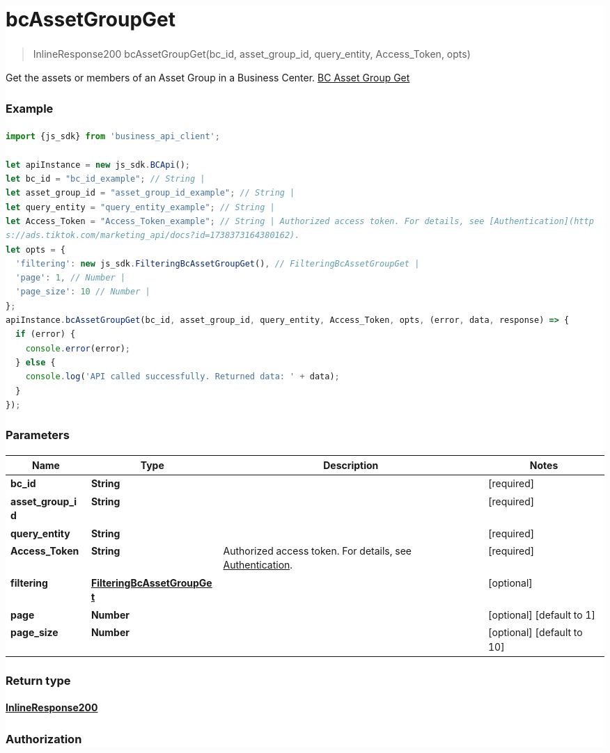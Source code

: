 <a name="bcAssetGroupGet"></a>
# **bcAssetGroupGet**
> InlineResponse200 bcAssetGroupGet(bc_id, asset_group_id, query_entity, Access_Token, opts)

Get the assets or members of an Asset Group in a Business Center. [BC Asset Group Get](https://business-api.tiktok.com/portal/docs?id&#x3D;1749001669670913)

### Example
```javascript
import {js_sdk} from 'business_api_client';

let apiInstance = new js_sdk.BCApi();
let bc_id = "bc_id_example"; // String | 
let asset_group_id = "asset_group_id_example"; // String | 
let query_entity = "query_entity_example"; // String | 
let Access_Token = "Access_Token_example"; // String | Authorized access token. For details, see [Authentication](https://ads.tiktok.com/marketing_api/docs?id=1738373164380162).
let opts = { 
  'filtering': new js_sdk.FilteringBcAssetGroupGet(), // FilteringBcAssetGroupGet | 
  'page': 1, // Number | 
  'page_size': 10 // Number | 
};
apiInstance.bcAssetGroupGet(bc_id, asset_group_id, query_entity, Access_Token, opts, (error, data, response) => {
  if (error) {
    console.error(error);
  } else {
    console.log('API called successfully. Returned data: ' + data);
  }
});
```

### Parameters

Name | Type | Description  | Notes
------------- | ------------- | ------------- | -------------
 **bc_id** | **String**|  |[required]  
 **asset_group_id** | **String**|  |[required]  
 **query_entity** | **String**|  |[required]  
 **Access_Token** | **String**| Authorized access token. For details, see [Authentication](https://ads.tiktok.com/marketing_api/docs?id&#x3D;1738373164380162). |[required]  
 **filtering** | [**FilteringBcAssetGroupGet**](FilteringBcAssetGroupGet.md)|  | [optional] 
 **page** | **Number**|  | [optional] [default to 1]
 **page_size** | **Number**|  | [optional] [default to 10]

### Return type

[**InlineResponse200**](InlineResponse200.md)

### Authorization
